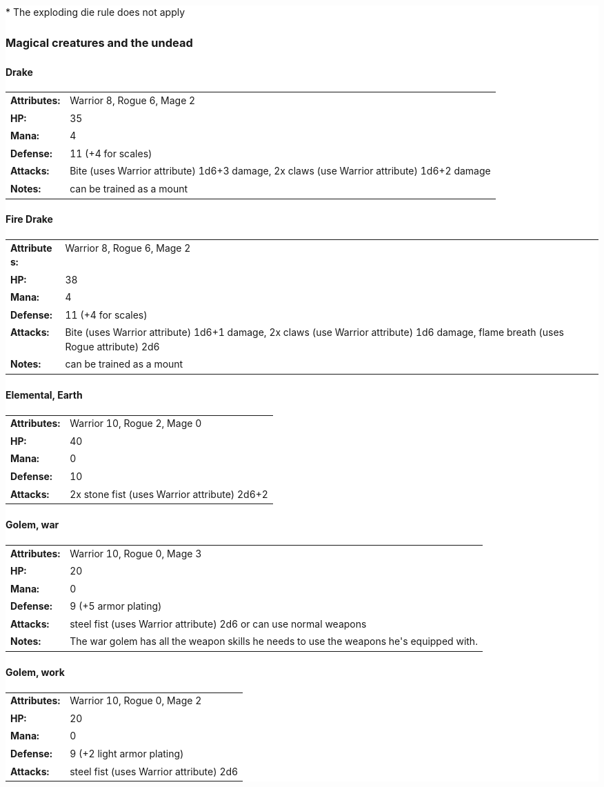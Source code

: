 \* The exploding die rule does not apply

### Magical creatures and the undead

#### Drake
|||
--- | ---
**Attributes:** | Warrior 8, Rogue 6, Mage 2 
**HP:** | 35
**Mana:** | 4
**Defense:** | 11 (+4 for scales)
**Attacks:** | Bite (uses Warrior attribute) 1d6+3 damage, 2x claws (use Warrior attribute) 1d6+2 damage
**Notes:** | can be trained as a mount

#### Fire Drake
|||
--- | ---
**Attributes:** | Warrior 8, Rogue 6, Mage 2 
**HP:** | 38
**Mana:** | 4
**Defense:** | 11 (+4 for scales)
**Attacks:** | Bite (uses Warrior attribute) 1d6+1 damage, 2x claws (use Warrior attribute) 1d6 damage, flame breath (uses Rogue attribute) 2d6
**Notes:** | can be trained as a mount

#### Elemental, Earth
|||
--- | ---
**Attributes:** | Warrior 10, Rogue 2, Mage 0 
**HP:** | 40
**Mana:** | 0
**Defense:** | 10
**Attacks:** | 2x stone fist (uses Warrior attribute) 2d6+2

#### Golem, war
|||
--- | ---
**Attributes:** | Warrior 10, Rogue 0, Mage 3 
**HP:** | 20
**Mana:** | 0
**Defense:** | 9 (+5 armor plating)
**Attacks:** | steel fist (uses Warrior attribute) 2d6 or can use normal weapons
**Notes:** | The war golem has all the weapon skills he needs to use the weapons he's equipped with.

#### Golem, work
|||
--- | ---
**Attributes:** | Warrior 10, Rogue 0, Mage 2 
**HP:** | 20
**Mana:** | 0
**Defense:** | 9 (+2 light armor plating)
**Attacks:** | steel fist (uses Warrior attribute) 2d6
